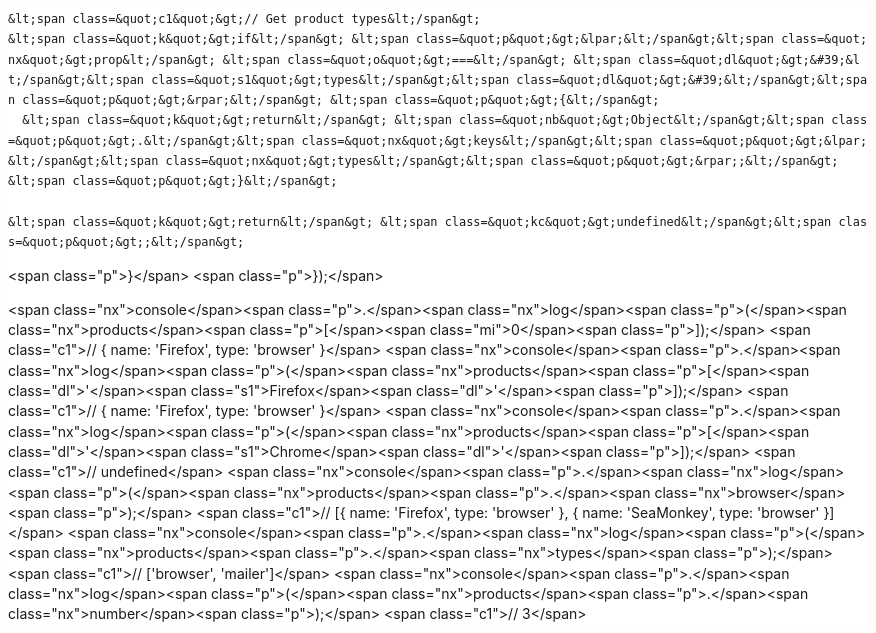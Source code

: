     &lt;span class=&quot;c1&quot;&gt;// Get product types&lt;/span&gt;
    &lt;span class=&quot;k&quot;&gt;if&lt;/span&gt; &lt;span class=&quot;p&quot;&gt;&lpar;&lt;/span&gt;&lt;span class=&quot;nx&quot;&gt;prop&lt;/span&gt; &lt;span class=&quot;o&quot;&gt;===&lt;/span&gt; &lt;span class=&quot;dl&quot;&gt;&#39;&lt;/span&gt;&lt;span class=&quot;s1&quot;&gt;types&lt;/span&gt;&lt;span class=&quot;dl&quot;&gt;&#39;&lt;/span&gt;&lt;span class=&quot;p&quot;&gt;&rpar;&lt;/span&gt; &lt;span class=&quot;p&quot;&gt;{&lt;/span&gt;
      &lt;span class=&quot;k&quot;&gt;return&lt;/span&gt; &lt;span class=&quot;nb&quot;&gt;Object&lt;/span&gt;&lt;span class=&quot;p&quot;&gt;.&lt;/span&gt;&lt;span class=&quot;nx&quot;&gt;keys&lt;/span&gt;&lt;span class=&quot;p&quot;&gt;&lpar;&lt;/span&gt;&lt;span class=&quot;nx&quot;&gt;types&lt;/span&gt;&lt;span class=&quot;p&quot;&gt;&rpar;;&lt;/span&gt;
    &lt;span class=&quot;p&quot;&gt;}&lt;/span&gt;

    &lt;span class=&quot;k&quot;&gt;return&lt;/span&gt; &lt;span class=&quot;kc&quot;&gt;undefined&lt;/span&gt;&lt;span class=&quot;p&quot;&gt;;&lt;/span&gt;
  &lt;span class=&quot;p&quot;&gt;}&lt;/span&gt;
&lt;span class=&quot;p&quot;&gt;}&rpar;;&lt;/span&gt;

&lt;span class=&quot;nx&quot;&gt;console&lt;/span&gt;&lt;span class=&quot;p&quot;&gt;.&lt;/span&gt;&lt;span class=&quot;nx&quot;&gt;log&lt;/span&gt;&lt;span class=&quot;p&quot;&gt;&lpar;&lt;/span&gt;&lt;span class=&quot;nx&quot;&gt;products&lt;/span&gt;&lt;span class=&quot;p&quot;&gt;[&lt;/span&gt;&lt;span class=&quot;mi&quot;&gt;0&lt;/span&gt;&lt;span class=&quot;p&quot;&gt;]&rpar;;&lt;/span&gt;          &lt;span class=&quot;c1&quot;&gt;// { name: &#39;Firefox&#39;, type: &#39;browser&#39; }&lt;/span&gt;
&lt;span class=&quot;nx&quot;&gt;console&lt;/span&gt;&lt;span class=&quot;p&quot;&gt;.&lt;/span&gt;&lt;span class=&quot;nx&quot;&gt;log&lt;/span&gt;&lt;span class=&quot;p&quot;&gt;&lpar;&lt;/span&gt;&lt;span class=&quot;nx&quot;&gt;products&lt;/span&gt;&lt;span class=&quot;p&quot;&gt;[&lt;/span&gt;&lt;span class=&quot;dl&quot;&gt;&#39;&lt;/span&gt;&lt;span class=&quot;s1&quot;&gt;Firefox&lt;/span&gt;&lt;span class=&quot;dl&quot;&gt;&#39;&lt;/span&gt;&lt;span class=&quot;p&quot;&gt;]&rpar;;&lt;/span&gt;  &lt;span class=&quot;c1&quot;&gt;// { name: &#39;Firefox&#39;, type: &#39;browser&#39; }&lt;/span&gt;
&lt;span class=&quot;nx&quot;&gt;console&lt;/span&gt;&lt;span class=&quot;p&quot;&gt;.&lt;/span&gt;&lt;span class=&quot;nx&quot;&gt;log&lt;/span&gt;&lt;span class=&quot;p&quot;&gt;&lpar;&lt;/span&gt;&lt;span class=&quot;nx&quot;&gt;products&lt;/span&gt;&lt;span class=&quot;p&quot;&gt;[&lt;/span&gt;&lt;span class=&quot;dl&quot;&gt;&#39;&lt;/span&gt;&lt;span class=&quot;s1&quot;&gt;Chrome&lt;/span&gt;&lt;span class=&quot;dl&quot;&gt;&#39;&lt;/span&gt;&lt;span class=&quot;p&quot;&gt;]&rpar;;&lt;/span&gt;   &lt;span class=&quot;c1&quot;&gt;// undefined&lt;/span&gt;
&lt;span class=&quot;nx&quot;&gt;console&lt;/span&gt;&lt;span class=&quot;p&quot;&gt;.&lt;/span&gt;&lt;span class=&quot;nx&quot;&gt;log&lt;/span&gt;&lt;span class=&quot;p&quot;&gt;&lpar;&lt;/span&gt;&lt;span class=&quot;nx&quot;&gt;products&lt;/span&gt;&lt;span class=&quot;p&quot;&gt;.&lt;/span&gt;&lt;span class=&quot;nx&quot;&gt;browser&lt;/span&gt;&lt;span class=&quot;p&quot;&gt;&rpar;;&lt;/span&gt;     &lt;span class=&quot;c1&quot;&gt;// [{ name: &#39;Firefox&#39;, type: &#39;browser&#39; }, { name: &#39;SeaMonkey&#39;, type: &#39;browser&#39; }]&lt;/span&gt;
&lt;span class=&quot;nx&quot;&gt;console&lt;/span&gt;&lt;span class=&quot;p&quot;&gt;.&lt;/span&gt;&lt;span class=&quot;nx&quot;&gt;log&lt;/span&gt;&lt;span class=&quot;p&quot;&gt;&lpar;&lt;/span&gt;&lt;span class=&quot;nx&quot;&gt;products&lt;/span&gt;&lt;span class=&quot;p&quot;&gt;.&lt;/span&gt;&lt;span class=&quot;nx&quot;&gt;types&lt;/span&gt;&lt;span class=&quot;p&quot;&gt;&rpar;;&lt;/span&gt;       &lt;span class=&quot;c1&quot;&gt;// [&#39;browser&#39;, &#39;mailer&#39;]&lt;/span&gt;
&lt;span class=&quot;nx&quot;&gt;console&lt;/span&gt;&lt;span class=&quot;p&quot;&gt;.&lt;/span&gt;&lt;span class=&quot;nx&quot;&gt;log&lt;/span&gt;&lt;span class=&quot;p&quot;&gt;&lpar;&lt;/span&gt;&lt;span class=&quot;nx&quot;&gt;products&lt;/span&gt;&lt;span class=&quot;p&quot;&gt;.&lt;/span&gt;&lt;span class=&quot;nx&quot;&gt;number&lt;/span&gt;&lt;span class=&quot;p&quot;&gt;&rpar;;&lt;/span&gt;      &lt;span class=&quot;c1&quot;&gt;// 3&lt;/span&gt;
